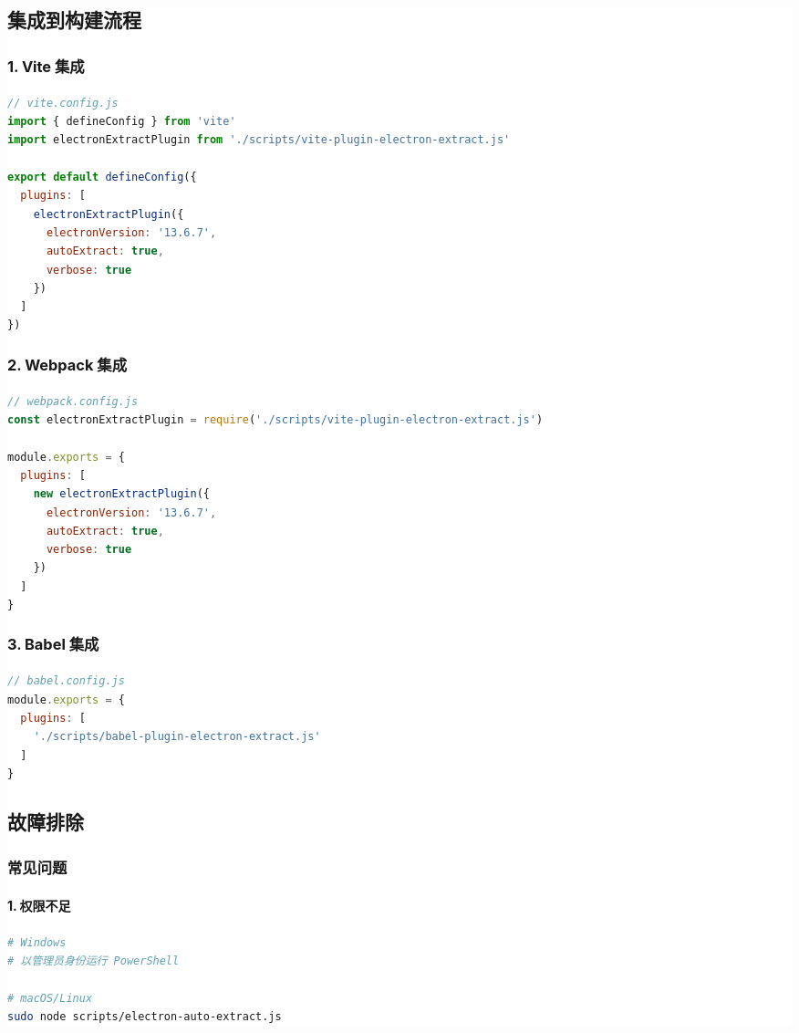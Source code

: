 ## 集成到构建流程

### 1. Vite 集成
```javascript
// vite.config.js
import { defineConfig } from 'vite'
import electronExtractPlugin from './scripts/vite-plugin-electron-extract.js'

export default defineConfig({
  plugins: [
    electronExtractPlugin({
      electronVersion: '13.6.7',
      autoExtract: true,
      verbose: true
    })
  ]
})
```

### 2. Webpack 集成
```javascript
// webpack.config.js
const electronExtractPlugin = require('./scripts/vite-plugin-electron-extract.js')

module.exports = {
  plugins: [
    new electronExtractPlugin({
      electronVersion: '13.6.7',
      autoExtract: true,
      verbose: true
    })
  ]
}
```

### 3. Babel 集成
```javascript
// babel.config.js
module.exports = {
  plugins: [
    './scripts/babel-plugin-electron-extract.js'
  ]
}
```

## 故障排除

### 常见问题

#### 1. 权限不足
```bash
# Windows
# 以管理员身份运行 PowerShell

# macOS/Linux
sudo node scripts/electron-auto-extract.js
```
